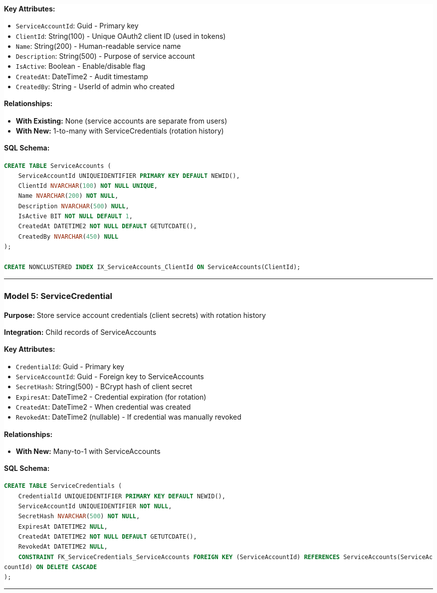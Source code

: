 **Key Attributes:**
- `ServiceAccountId`: Guid - Primary key
- `ClientId`: String(100) - Unique OAuth2 client ID (used in tokens)
- `Name`: String(200) - Human-readable service name
- `Description`: String(500) - Purpose of service account
- `IsActive`: Boolean - Enable/disable flag
- `CreatedAt`: DateTime2 - Audit timestamp
- `CreatedBy`: String - UserId of admin who created

**Relationships:**
- **With Existing:** None (service accounts are separate from users)
- **With New:** 1-to-many with ServiceCredentials (rotation history)

**SQL Schema:**
```sql
CREATE TABLE ServiceAccounts (
    ServiceAccountId UNIQUEIDENTIFIER PRIMARY KEY DEFAULT NEWID(),
    ClientId NVARCHAR(100) NOT NULL UNIQUE,
    Name NVARCHAR(200) NOT NULL,
    Description NVARCHAR(500) NULL,
    IsActive BIT NOT NULL DEFAULT 1,
    CreatedAt DATETIME2 NOT NULL DEFAULT GETUTCDATE(),
    CreatedBy NVARCHAR(450) NULL
);

CREATE NONCLUSTERED INDEX IX_ServiceAccounts_ClientId ON ServiceAccounts(ClientId);
```

---

### Model 5: ServiceCredential

**Purpose:** Store service account credentials (client secrets) with rotation history

**Integration:** Child records of ServiceAccounts

**Key Attributes:**
- `CredentialId`: Guid - Primary key
- `ServiceAccountId`: Guid - Foreign key to ServiceAccounts
- `SecretHash`: String(500) - BCrypt hash of client secret
- `ExpiresAt`: DateTime2 - Credential expiration (for rotation)
- `CreatedAt`: DateTime2 - When credential was created
- `RevokedAt`: DateTime2 (nullable) - If credential was manually revoked

**Relationships:**
- **With New:** Many-to-1 with ServiceAccounts

**SQL Schema:**
```sql
CREATE TABLE ServiceCredentials (
    CredentialId UNIQUEIDENTIFIER PRIMARY KEY DEFAULT NEWID(),
    ServiceAccountId UNIQUEIDENTIFIER NOT NULL,
    SecretHash NVARCHAR(500) NOT NULL,
    ExpiresAt DATETIME2 NULL,
    CreatedAt DATETIME2 NOT NULL DEFAULT GETUTCDATE(),
    RevokedAt DATETIME2 NULL,
    CONSTRAINT FK_ServiceCredentials_ServiceAccounts FOREIGN KEY (ServiceAccountId) REFERENCES ServiceAccounts(ServiceAccountId) ON DELETE CASCADE
);
```

---